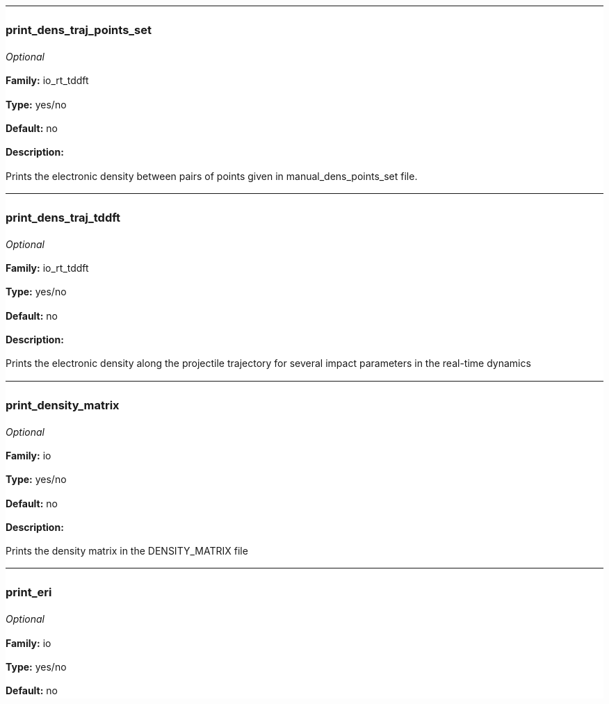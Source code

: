 
---
### print_dens_traj_points_set

*Optional*

**Family:** io_rt_tddft

**Type:** yes/no

**Default:** no

**Description:**

Prints the electronic density between pairs of points given in manual_dens_points_set file.


---
### print_dens_traj_tddft

*Optional*

**Family:** io_rt_tddft

**Type:** yes/no

**Default:** no

**Description:**

Prints the electronic density along the projectile trajectory for several impact parameters in the real-time dynamics


---
### print_density_matrix

*Optional*

**Family:** io

**Type:** yes/no

**Default:** no

**Description:**

Prints the density matrix in the DENSITY_MATRIX file


---
### print_eri

*Optional*

**Family:** io

**Type:** yes/no

**Default:** no
